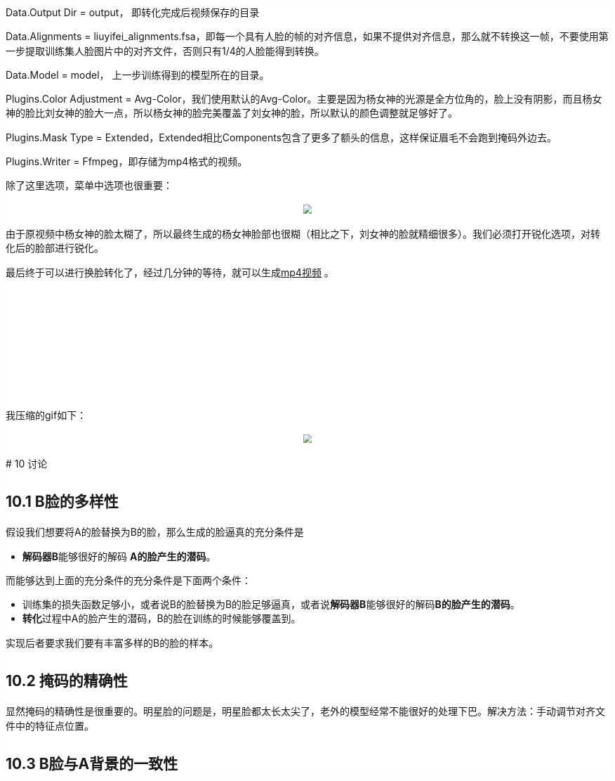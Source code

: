 Data.Output Dir = output， 即转化完成后视频保存的目录

Data.Alignments = liuyifei_alignments.fsa，即每一个具有人脸的帧的对齐信息，如果不提供对齐信息，那么就不转换这一帧，不要使用第一步提取训练集人脸图片中的对齐文件，否则只有1/4的人脸能得到转换。

Data.Model = model， 上一步训练得到的模型所在的目录。

Plugins.Color Adjustment = Avg-Color，我们使用默认的Avg-Color。主要是因为杨女神的光源是全方位角的，脸上没有阴影，而且杨女神的脸比刘女神的脸大一点，所以杨女神的脸完美覆盖了刘女神的脸，所以默认的颜色调整就足够好了。

Plugins.Mask Type = Extended，Extended相比Components包含了更多了额头的信息，这样保证眉毛不会跑到掩码外边去。

Plugins.Writer = Ffmpeg，即存储为mp4格式的视频。

除了这里选项，菜单中选项也很重要：

<p style="text-align: center;">
<img src="faceswap/convert2.png" style="zoom:80%;" />
</p>

由于原视频中杨女神的脸太糊了，所以最终生成的杨女神脸部也很糊（相比之下，刘女神的脸就精细很多）。我们必须打开锐化选项，对转化后的脸部进行锐化。

最后终于可以进行换脸转化了，经过几分钟的等待，就可以生成[mp4视频](https://www.bilibili.com/video/BV1Ph41127XM/) 。

<p style="text-align: center;">
<iframe src="//player.bilibili.com/player.html?aid=203544277&bvid=BV1Ph41127XM&cid=280519649&page=1" scrolling="no" border="0" frameborder="no" framespacing="0" allowfullscreen="true"> </iframe>
</p>

我压缩的gif如下：

<p style="text-align: center;">
<img src="faceswap/output.gif" style="zoom:80%; text-align: center;" />
</p>
# 10 讨论

## 10.1 B脸的多样性

假设我们想要将A的脸替换为B的脸，那么生成的脸逼真的充分条件是

* **解码器B**能够很好的解码 **A的脸产生的潜码**。

而能够达到上面的充分条件的充分条件是下面两个条件：

* 训练集的损失函数足够小，或者说B的脸替换为B的脸足够逼真，或者说**解码器B**能够很好的解码**B的脸产生的潜码**。
* **转化**过程中A的脸产生的潜码，B的脸在训练的时候能够覆盖到。

实现后者要求我们要有丰富多样的B的脸的样本。

## 10.2 掩码的精确性

显然掩码的精确性是很重要的。明星脸的问题是，明星脸都太长太尖了，老外的模型经常不能很好的处理下巴。解决方法：手动调节对齐文件中的特征点位置。

## 10.3 B脸与A背景的一致性
